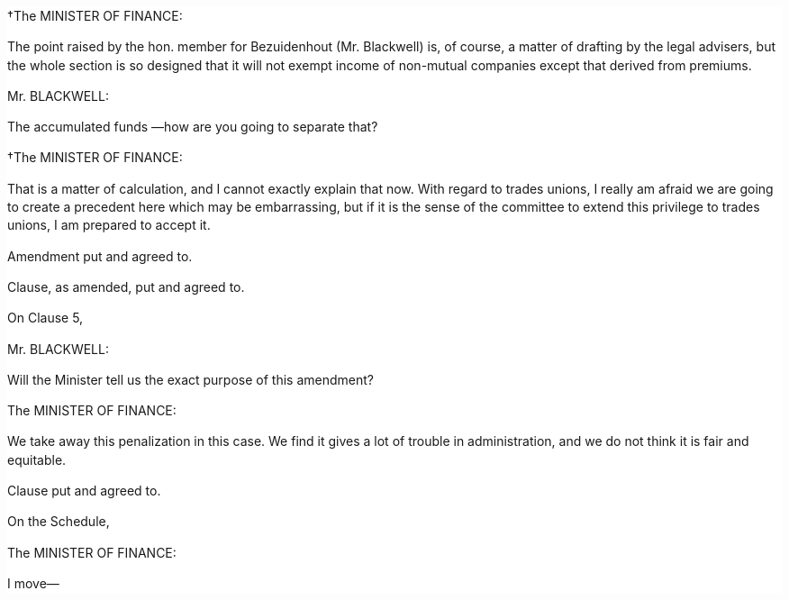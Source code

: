 </speech>

<speech by="#minister_of_finance">

<from>&#x2020;The <person refersTo="hansard_za">MINISTER OF FINANCE</person>:</from>

<p>The point raised by the hon. member for Bezuidenhout (Mr. Blackwell) is, of course, a matter of drafting by the legal advisers, but the whole section is so designed that it will not exempt income of non-mutual companies except that derived from premiums.</p>

</speech>

<speech by="#blackwell">

<from>Mr. <person refersTo="hansard_za">BLACKWELL</person>:</from>

<p>The accumulated funds &#x2014;how are you going to separate that?</p>

</speech>

<speech by="#minister_of_finance">

<from>&#x2020;The <person refersTo="hansard_za">MINISTER OF FINANCE</person>:</from>

<p>That is a matter of calculation, and I cannot exactly explain that now. With regard to trades unions, I really am afraid we are going to create a precedent here which may be embarrassing, but if it is the sense of the committee to extend this privilege to trades unions, I am prepared to accept it.</p>

<p>Amendment put and agreed to.</p>

<p>Clause, as amended, put and agreed to.</p>

<p>On Clause 5,</p>

</speech>

<speech by="#blackwell">

<from>Mr. <person refersTo="hansard_za">BLACKWELL</person>:</from>

<p>Will the Minister tell us the exact purpose of this amendment?</p>

</speech>

<speech by="#minister_of_finance">

<from>The <person refersTo="hansard_za">MINISTER OF FINANCE</person>:</from>

<p>We take away this penalization in this case. We find it gives a lot of trouble in administration, and we do not think it is fair and equitable.</p>

<p>Clause put and agreed to.</p>

<p>On the Schedule,</p>

</speech>

<speech by="#minister_of_finance">

<from>The <person refersTo="hansard_za">MINISTER OF FINANCE</person>:</from>

<p>I move&#x2014;</p>
